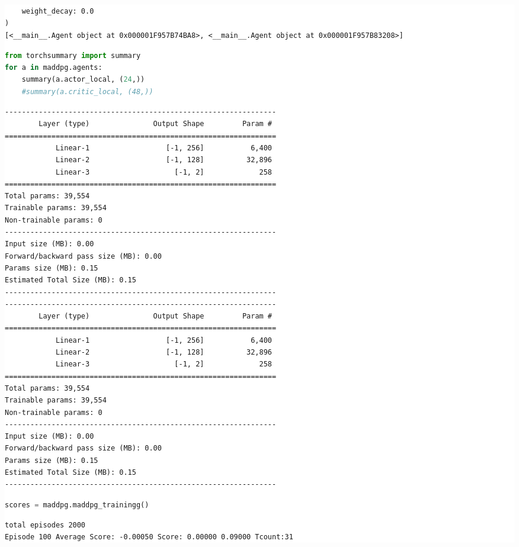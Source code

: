         weight_decay: 0.0
    )
    [<__main__.Agent object at 0x000001F957B74BA8>, <__main__.Agent object at 0x000001F957B83208>]
    


```python
from torchsummary import summary
for a in maddpg.agents:
    summary(a.actor_local, (24,))
    #summary(a.critic_local, (48,))
```

    ----------------------------------------------------------------
            Layer (type)               Output Shape         Param #
    ================================================================
                Linear-1                  [-1, 256]           6,400
                Linear-2                  [-1, 128]          32,896
                Linear-3                    [-1, 2]             258
    ================================================================
    Total params: 39,554
    Trainable params: 39,554
    Non-trainable params: 0
    ----------------------------------------------------------------
    Input size (MB): 0.00
    Forward/backward pass size (MB): 0.00
    Params size (MB): 0.15
    Estimated Total Size (MB): 0.15
    ----------------------------------------------------------------
    ----------------------------------------------------------------
            Layer (type)               Output Shape         Param #
    ================================================================
                Linear-1                  [-1, 256]           6,400
                Linear-2                  [-1, 128]          32,896
                Linear-3                    [-1, 2]             258
    ================================================================
    Total params: 39,554
    Trainable params: 39,554
    Non-trainable params: 0
    ----------------------------------------------------------------
    Input size (MB): 0.00
    Forward/backward pass size (MB): 0.00
    Params size (MB): 0.15
    Estimated Total Size (MB): 0.15
    ----------------------------------------------------------------
    


```python
scores = maddpg.maddpg_trainingg()
```

    total episodes 2000
    Episode 100	Average Score: -0.00050	Score: 0.00000 0.09000 Tcount:31
